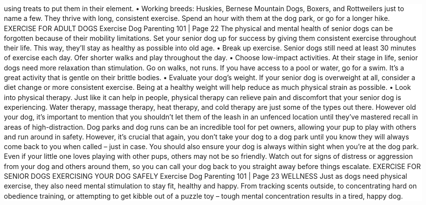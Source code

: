 using treats to put them in their element.
• Working breeds: Huskies, Bernese Mountain
Dogs, Boxers, and Rottweilers just to name a few.
They thrive with long, consistent exercise. Spend
an hour with them at the dog park, or go for a
longer hike.
EXERCISE FOR ADULT DOGS
Exercise
Dog Parenting 101 | Page 22
The physical and mental health of senior dogs can
be forgotten because of their mobility limitations.
Set your senior dog up for success by giving them
consistent exercise throughout their life. This way,
they’ll stay as healthy as possible into old age.
• Break up exercise. Senior dogs still need at
least 30 minutes of exercise each day. Ofer
shorter walks and play throughout the day.
• Choose low-impact activities. At their stage in
life, senior dogs need more relaxation than
stimulation. Go on walks, not runs. If you have
access to a pool or water, go for a swim. It’s a
great activity that is gentle on their brittle
bodies.
• Evaluate your dog’s weight. If your senior dog
is overweight at all, consider a diet change or
more consistent exercise. Being at a healthy
weight will help reduce as much physical strain
as possible.
• Look into physical therapy. Just like it can help
in people, physical therapy can relieve pain and
discomfort that your senior dog is experiencing.
Water therapy, massage therapy, heat therapy,
and cold therapy are just some of the types out
there.
However old your dog, it’s important to mention
that you shouldn’t let them of the leash in an
unfenced location until they’ve mastered recall in
areas of high-distraction.
Dog parks and dog runs can be an incredible tool
for pet owners, allowing your pup to play with
others and run around in safety. However, it’s
crucial that again, you don’t take your dog to a
dog park until you know they will always come
back to you when called – just in case.
You should also ensure your dog is always within
sight when you’re at the dog park. Even if your
little one loves playing with other pups, others may
not be so friendly. Watch out for signs of distress
or aggression from your dog and others around
them, so you can call your dog back to you
straight away before things escalate.
EXERCISE FOR SENIOR DOGS
EXERCISING YOUR DOG
SAFELY
Exercise
Dog Parenting 101 | Page 23
WELLNESS
Just as dogs need physical exercise, they also
need mental stimulation to stay fit, healthy and
happy. From tracking scents outside, to
concentrating hard on obedience training, or
attempting to get kibble out of a puzzle toy –
tough mental concentration results in a tired,
happy dog.